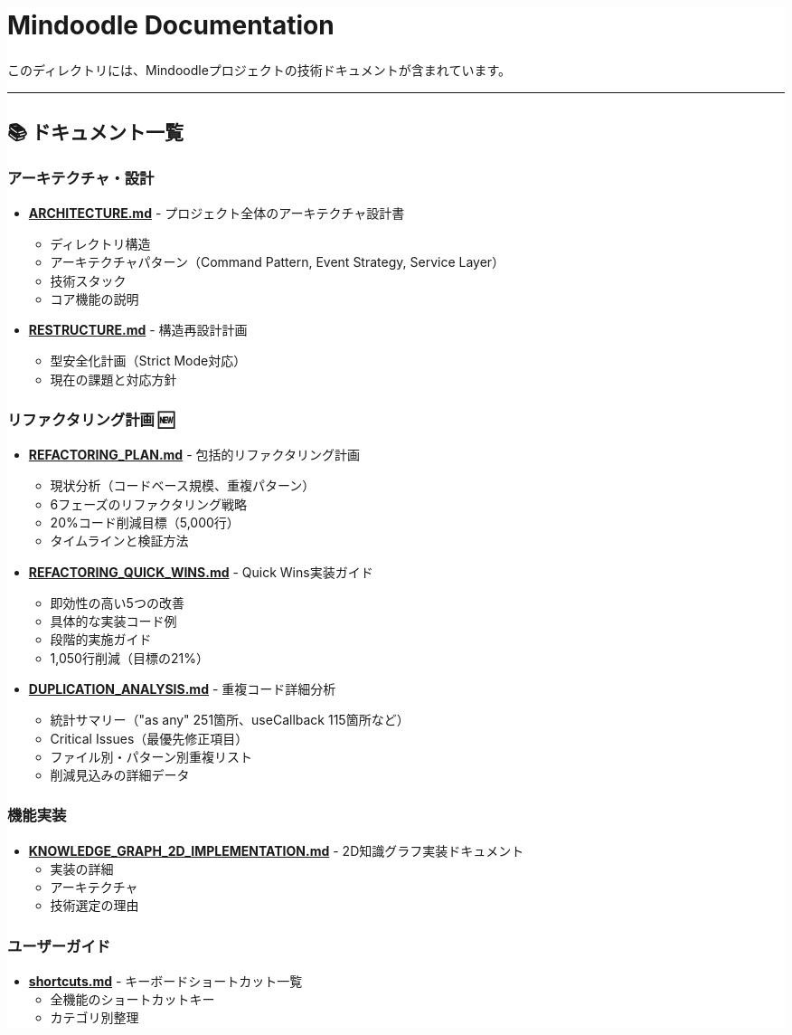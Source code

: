 # Mindoodle Documentation

このディレクトリには、Mindoodleプロジェクトの技術ドキュメントが含まれています。

---

## 📚 ドキュメント一覧

### アーキテクチャ・設計
- **[ARCHITECTURE.md](./ARCHITECTURE.md)** - プロジェクト全体のアーキテクチャ設計書
  - ディレクトリ構造
  - アーキテクチャパターン（Command Pattern, Event Strategy, Service Layer）
  - 技術スタック
  - コア機能の説明

- **[RESTRUCTURE.md](./RESTRUCTURE.md)** - 構造再設計計画
  - 型安全化計画（Strict Mode対応）
  - 現在の課題と対応方針

### リファクタリング計画 🆕
- **[REFACTORING_PLAN.md](./REFACTORING_PLAN.md)** - 包括的リファクタリング計画
  - 現状分析（コードベース規模、重複パターン）
  - 6フェーズのリファクタリング戦略
  - 20%コード削減目標（5,000行）
  - タイムラインと検証方法

- **[REFACTORING_QUICK_WINS.md](./REFACTORING_QUICK_WINS.md)** - Quick Wins実装ガイド
  - 即効性の高い5つの改善
  - 具体的な実装コード例
  - 段階的実施ガイド
  - 1,050行削減（目標の21%）

- **[DUPLICATION_ANALYSIS.md](./DUPLICATION_ANALYSIS.md)** - 重複コード詳細分析
  - 統計サマリー（"as any" 251箇所、useCallback 115箇所など）
  - Critical Issues（最優先修正項目）
  - ファイル別・パターン別重複リスト
  - 削減見込みの詳細データ

### 機能実装
- **[KNOWLEDGE_GRAPH_2D_IMPLEMENTATION.md](./KNOWLEDGE_GRAPH_2D_IMPLEMENTATION.md)** - 2D知識グラフ実装ドキュメント
  - 実装の詳細
  - アーキテクチャ
  - 技術選定の理由

### ユーザーガイド
- **[shortcuts.md](./shortcuts.md)** - キーボードショートカット一覧
  - 全機能のショートカットキー
  - カテゴリ別整理
